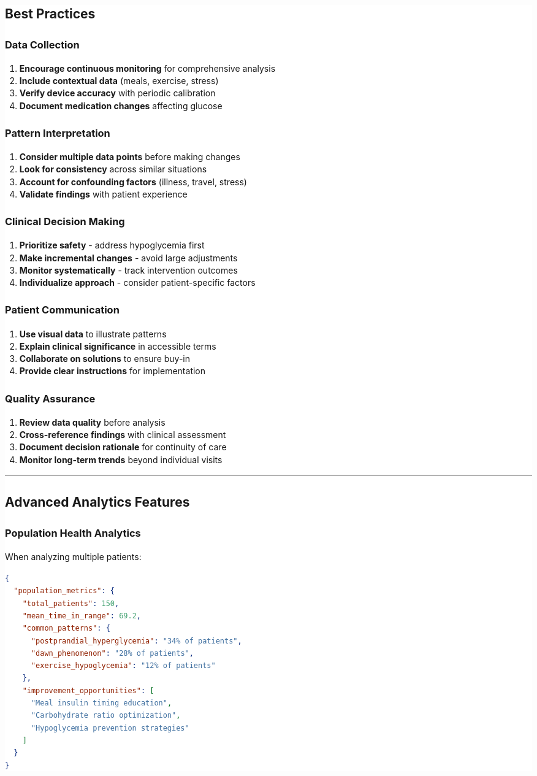 
## Best Practices

### Data Collection
1. **Encourage continuous monitoring** for comprehensive analysis
2. **Include contextual data** (meals, exercise, stress)
3. **Verify device accuracy** with periodic calibration
4. **Document medication changes** affecting glucose

### Pattern Interpretation
1. **Consider multiple data points** before making changes
2. **Look for consistency** across similar situations
3. **Account for confounding factors** (illness, travel, stress)
4. **Validate findings** with patient experience

### Clinical Decision Making
1. **Prioritize safety** - address hypoglycemia first
2. **Make incremental changes** - avoid large adjustments
3. **Monitor systematically** - track intervention outcomes
4. **Individualize approach** - consider patient-specific factors

### Patient Communication
1. **Use visual data** to illustrate patterns
2. **Explain clinical significance** in accessible terms
3. **Collaborate on solutions** to ensure buy-in
4. **Provide clear instructions** for implementation

### Quality Assurance
1. **Review data quality** before analysis
2. **Cross-reference findings** with clinical assessment
3. **Document decision rationale** for continuity of care
4. **Monitor long-term trends** beyond individual visits

---

## Advanced Analytics Features

### Population Health Analytics
When analyzing multiple patients:

```json
{
  "population_metrics": {
    "total_patients": 150,
    "mean_time_in_range": 69.2,
    "common_patterns": {
      "postprandial_hyperglycemia": "34% of patients",
      "dawn_phenomenon": "28% of patients",
      "exercise_hypoglycemia": "12% of patients"
    },
    "improvement_opportunities": [
      "Meal insulin timing education",
      "Carbohydrate ratio optimization",
      "Hypoglycemia prevention strategies"
    ]
  }
}
```
